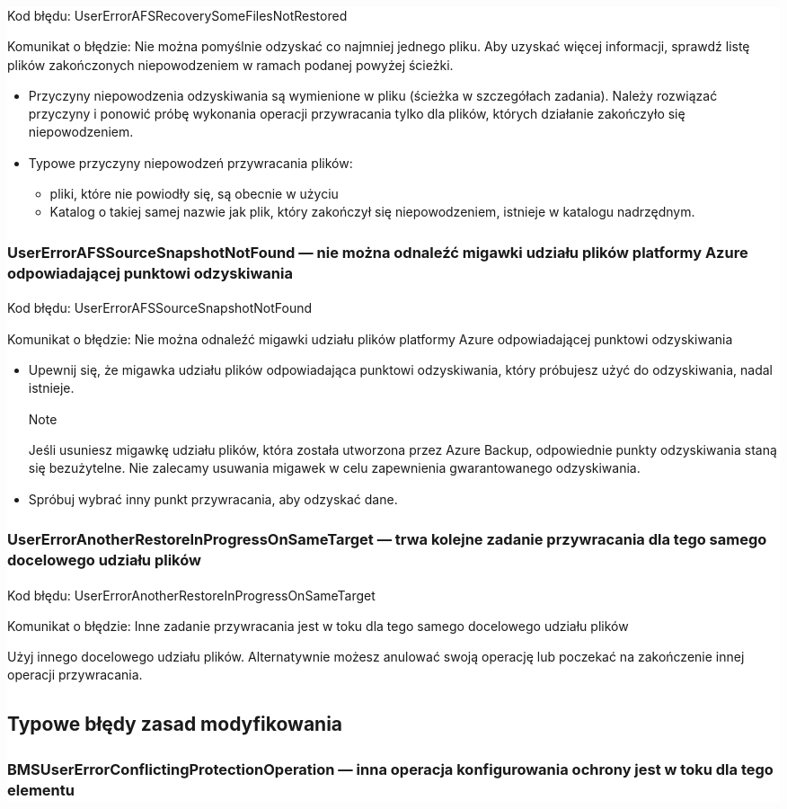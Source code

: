 Kod błędu: UserErrorAFSRecoverySomeFilesNotRestored

Komunikat o błędzie: Nie można pomyślnie odzyskać co najmniej jednego pliku. Aby uzyskać więcej informacji, sprawdź listę plików zakończonych niepowodzeniem w ramach podanej powyżej ścieżki.

- Przyczyny niepowodzenia odzyskiwania są wymienione w pliku (ścieżka w szczegółach zadania). Należy rozwiązać przyczyny i ponowić próbę wykonania operacji przywracania tylko dla plików, których działanie zakończyło się niepowodzeniem.
- Typowe przyczyny niepowodzeń przywracania plików:

  - pliki, które nie powiodły się, są obecnie w użyciu
  - Katalog o takiej samej nazwie jak plik, który zakończył się niepowodzeniem, istnieje w katalogu nadrzędnym.

### <a name="usererrorafssourcesnapshotnotfound--azure-file-share-snapshot-corresponding-to-recovery-point-cannot-be-found"></a>UserErrorAFSSourceSnapshotNotFound — nie można odnaleźć migawki udziału plików platformy Azure odpowiadającej punktowi odzyskiwania

Kod błędu: UserErrorAFSSourceSnapshotNotFound

Komunikat o błędzie: Nie można odnaleźć migawki udziału plików platformy Azure odpowiadającej punktowi odzyskiwania

- Upewnij się, że migawka udziału plików odpowiadająca punktowi odzyskiwania, który próbujesz użyć do odzyskiwania, nadal istnieje.

  >[!NOTE]
  >Jeśli usuniesz migawkę udziału plików, która została utworzona przez Azure Backup, odpowiednie punkty odzyskiwania staną się bezużytelne. Nie zalecamy usuwania migawek w celu zapewnienia gwarantowanego odzyskiwania.

- Spróbuj wybrać inny punkt przywracania, aby odzyskać dane.

### <a name="usererroranotherrestoreinprogressonsametarget--another-restore-job-is-in-progress-on-the-same-target-file-share"></a>UserErrorAnotherRestoreInProgressOnSameTarget — trwa kolejne zadanie przywracania dla tego samego docelowego udziału plików

Kod błędu: UserErrorAnotherRestoreInProgressOnSameTarget

Komunikat o błędzie: Inne zadanie przywracania jest w toku dla tego samego docelowego udziału plików

Użyj innego docelowego udziału plików. Alternatywnie możesz anulować swoją operację lub poczekać na zakończenie innej operacji przywracania.

## <a name="common-modify-policy-errors"></a>Typowe błędy zasad modyfikowania

### <a name="bmsusererrorconflictingprotectionoperation--another-configure-protection-operation-is-in-progress-for-this-item"></a>BMSUserErrorConflictingProtectionOperation — inna operacja konfigurowania ochrony jest w toku dla tego elementu
